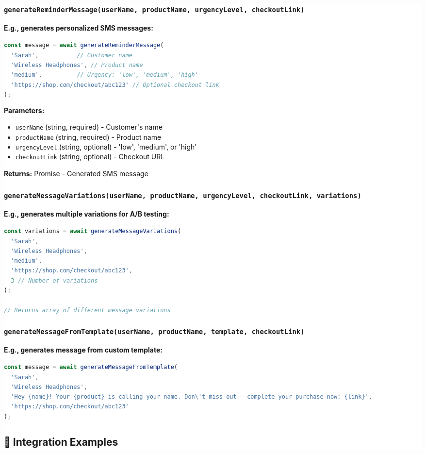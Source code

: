 ### `generateReminderMessage(userName, productName, urgencyLevel, checkoutLink)`

**E.g., generates personalized SMS messages:**

```javascript
const message = await generateReminderMessage(
  'Sarah',           // Customer name
  'Wireless Headphones', // Product name
  'medium',          // Urgency: 'low', 'medium', 'high'
  'https://shop.com/checkout/abc123' // Optional checkout link
);
```

**Parameters:**
- `userName` (string, required) - Customer's name
- `productName` (string, required) - Product name
- `urgencyLevel` (string, optional) - 'low', 'medium', or 'high'
- `checkoutLink` (string, optional) - Checkout URL

**Returns:** Promise<string> - Generated SMS message

### `generateMessageVariations(userName, productName, urgencyLevel, checkoutLink, variations)`

**E.g., generates multiple variations for A/B testing:**

```javascript
const variations = await generateMessageVariations(
  'Sarah',
  'Wireless Headphones',
  'medium',
  'https://shop.com/checkout/abc123',
  3 // Number of variations
);

// Returns array of different message variations
```

### `generateMessageFromTemplate(userName, productName, template, checkoutLink)`

**E.g., generates message from custom template:**

```javascript
const message = await generateMessageFromTemplate(
  'Sarah',
  'Wireless Headphones',
  'Hey {name}! Your {product} is calling your name. Don\'t miss out — complete your purchase now: {link}',
  'https://shop.com/checkout/abc123'
);
```

## 🔧 Integration Examples
